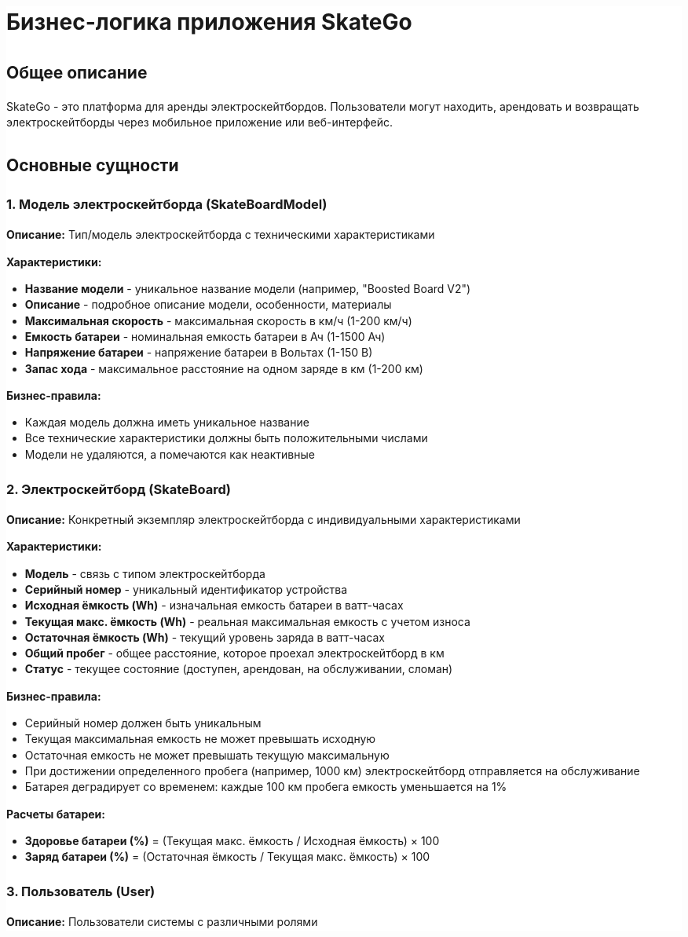 # Бизнес-логика приложения SkateGo

## Общее описание
SkateGo - это платформа для аренды электроскейтбордов. Пользователи могут находить, арендовать и возвращать электроскейтборды через мобильное приложение или веб-интерфейс.

## Основные сущности

### 1. Модель электроскейтборда (SkateBoardModel)
**Описание:** Тип/модель электроскейтборда с техническими характеристиками

**Характеристики:**
- **Название модели** - уникальное название модели (например, "Boosted Board V2")
- **Описание** - подробное описание модели, особенности, материалы
- **Максимальная скорость** - максимальная скорость в км/ч (1-200 км/ч)
- **Емкость батареи** - номинальная емкость батареи в Ач (1-1500 Ач)
- **Напряжение батареи** - напряжение батареи в Вольтах (1-150 В)
- **Запас хода** - максимальное расстояние на одном заряде в км (1-200 км)

**Бизнес-правила:**
- Каждая модель должна иметь уникальное название
- Все технические характеристики должны быть положительными числами
- Модели не удаляются, а помечаются как неактивные

### 2. Электроскейтборд (SkateBoard)
**Описание:** Конкретный экземпляр электроскейтборда с индивидуальными характеристиками

**Характеристики:**
- **Модель** - связь с типом электроскейтборда
- **Серийный номер** - уникальный идентификатор устройства
- **Исходная ёмкость (Wh)** - изначальная емкость батареи в ватт-часах
- **Текущая макс. ёмкость (Wh)** - реальная максимальная емкость с учетом износа
- **Остаточная ёмкость (Wh)** - текущий уровень заряда в ватт-часах
- **Общий пробег** - общее расстояние, которое проехал электроскейтборд в км
- **Статус** - текущее состояние (доступен, арендован, на обслуживании, сломан)

**Бизнес-правила:**
- Серийный номер должен быть уникальным
- Текущая максимальная емкость не может превышать исходную
- Остаточная емкость не может превышать текущую максимальную
- При достижении определенного пробега (например, 1000 км) электроскейтборд отправляется на обслуживание
- Батарея деградирует со временем: каждые 100 км пробега емкость уменьшается на 1%

**Расчеты батареи:**
- **Здоровье батареи (%)** = (Текущая макс. ёмкость / Исходная ёмкость) × 100
- **Заряд батареи (%)** = (Остаточная ёмкость / Текущая макс. ёмкость) × 100

### 3. Пользователь (User)
**Описание:** Пользователи системы с различными ролями
